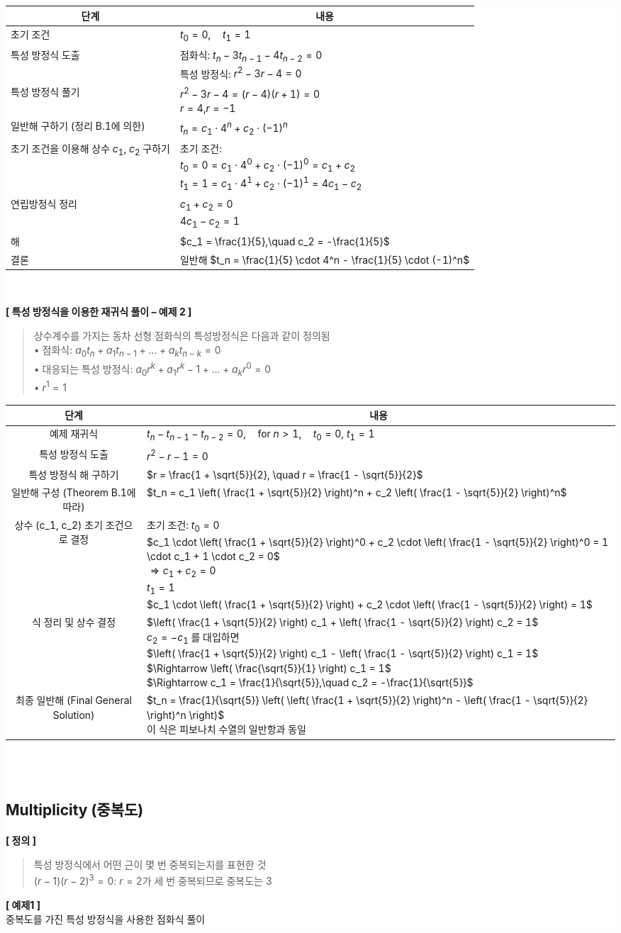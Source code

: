 |단계|내용|
|---|---|
|초기 조건|$t_0 = 0,\quad t_1 = 1$|
|특성 방정식 도출|점화식: $t_n - 3t_{n-1} - 4t_{n-2} = 0$<br>특성 방정식: $r^2 - 3r - 4 = 0$|
|특성 방정식 풀기|$r^2 - 3r - 4 = (r - 4)(r + 1) = 0$<br>$r = 4$,$r = -1$|
|일반해 구하기 (정리 B.1에 의한)|$t_n = c_1 \cdot 4^n + c_2 \cdot (-1)^n$|
|초기 조건을 이용해 상수 $c_1$, $c_2$ 구하기|초기 조건: <br>$t_0 = 0 = c_1 \cdot 4^0 + c_2 \cdot (-1)^0 = c_1 + c_2$<br>$t_1 = 1 = c_1 \cdot 4^1 + c_2 \cdot (-1)^1 = 4c_1 - c_2$|
|연립방정식 정리| $c_1 + c_2 = 0$<br> $4c_1 - c_2 = 1$|
|해|$c_1 = \frac{1}{5},\quad c_2 = -\frac{1}{5}$|
|결론|일반해 $t_n = \frac{1}{5} \cdot 4^n - \frac{1}{5} \cdot (-1)^n$




<br>

**[ 특성 방정식을 이용한 재귀식 풀이 – 예제 2 ]**
> 상수계수를 가지는 동차 선형 점화식의 특성방정식은 다음과 같이 정의됨<br>
• 점화식: $a_0t_n + a_1t_{n-1} + ... + a_kt_{n-k} = 0$<br>
• 대응되는 특성 방정식: $a_0r^k + a_1r^k-1 + ... + a_kr^0 = 0$<br>
• $r^1 = 1$

|단계|내용|
|:---:|---|
|예제 재귀식|$t_n - t_{n-1} - t_{n-2} = 0,\quad \text{for } n > 1,\quad t_0 = 0,\ t_1 = 1$|
|특성 방정식 도출|$r^2 - r - 1 = 0$|
|특성 방정식 해 구하기|$r = \frac{1 + \sqrt{5}}{2}, \quad r = \frac{1 - \sqrt{5}}{2}$
|일반해 구성 (Theorem B.1에 따라)|$t_n = c_1 \left( \frac{1 + \sqrt{5}}{2} \right)^n + c_2 \left( \frac{1 - \sqrt{5}}{2} \right)^n$|
|상수 \(c_1, c_2\) 초기 조건으로 결정|초기 조건: $t_0 = 0$<br>$c_1 \cdot \left( \frac{1 + \sqrt{5}}{2} \right)^0 + c_2 \cdot \left( \frac{1 - \sqrt{5}}{2} \right)^0 = 1 \cdot c_1 + 1 \cdot c_2 = 0$ <br> $\Rightarrow c_1 + c_2 = 0$<br>$t_1 = 1$<br>$c_1 \cdot \left( \frac{1 + \sqrt{5}}{2} \right) + c_2 \cdot \left( \frac{1 - \sqrt{5}}{2} \right) = 1$|
|식 정리 및 상수 결정|$\left( \frac{1 + \sqrt{5}}{2} \right) c_1 + \left( \frac{1 - \sqrt{5}}{2} \right) c_2 = 1$<br>$c_2 = -c_1$ 를 대입하면<br>$\left( \frac{1 + \sqrt{5}}{2} \right) c_1 - \left( \frac{1 - \sqrt{5}}{2} \right) c_1 = 1$<br> $\Rightarrow \left( \frac{\sqrt{5}}{1} \right) c_1 = 1$<br>$\Rightarrow c_1 = \frac{1}{\sqrt{5}},\quad c_2 = -\frac{1}{\sqrt{5}}$|
|최종 일반해 (Final General Solution)|$t_n = \frac{1}{\sqrt{5}} \left( \left( \frac{1 + \sqrt{5}}{2} \right)^n - \left( \frac{1 - \sqrt{5}}{2} \right)^n \right)$<br>이 식은 피보나치 수열의 일반항과 동일|


<br>
<br>

## Multiplicity (중복도)

**[ 정의 ]**<br>
> 특성 방정식에서 어떤 근이 몇 번 중복되는지를 표현한 것<br>
$(r - 1)(r - 2)^3 = 0$: $r = 2$가 세 번 중복되므로 중복도는 3



**[ 예제1 ]** <br>
중복도를 가진 특성 방정식을 사용한 점화식 풀이
